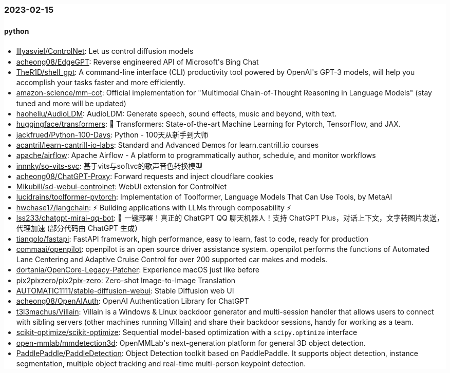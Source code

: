 ### 2023-02-15

#### python
* [lllyasviel/ControlNet](https://github.com/lllyasviel/ControlNet): Let us control diffusion models
* [acheong08/EdgeGPT](https://github.com/acheong08/EdgeGPT): Reverse engineered API of Microsoft's Bing Chat
* [TheR1D/shell_gpt](https://github.com/TheR1D/shell_gpt): A command-line interface (CLI) productivity tool powered by OpenAI's GPT-3 models, will help you accomplish your tasks faster and more efficiently.
* [amazon-science/mm-cot](https://github.com/amazon-science/mm-cot): Official implementation for "Multimodal Chain-of-Thought Reasoning in Language Models" (stay tuned and more will be updated)
* [haoheliu/AudioLDM](https://github.com/haoheliu/AudioLDM): AudioLDM: Generate speech, sound effects, music and beyond, with text.
* [huggingface/transformers](https://github.com/huggingface/transformers): 🤗 Transformers: State-of-the-art Machine Learning for Pytorch, TensorFlow, and JAX.
* [jackfrued/Python-100-Days](https://github.com/jackfrued/Python-100-Days): Python - 100天从新手到大师
* [acantril/learn-cantrill-io-labs](https://github.com/acantril/learn-cantrill-io-labs): Standard and Advanced Demos for learn.cantrill.io courses
* [apache/airflow](https://github.com/apache/airflow): Apache Airflow - A platform to programmatically author, schedule, and monitor workflows
* [innnky/so-vits-svc](https://github.com/innnky/so-vits-svc): 基于vits与softvc的歌声音色转换模型
* [acheong08/ChatGPT-Proxy](https://github.com/acheong08/ChatGPT-Proxy): Forward requests and inject cloudflare cookies
* [Mikubill/sd-webui-controlnet](https://github.com/Mikubill/sd-webui-controlnet): WebUI extension for ControlNet
* [lucidrains/toolformer-pytorch](https://github.com/lucidrains/toolformer-pytorch): Implementation of Toolformer, Language Models That Can Use Tools, by MetaAI
* [hwchase17/langchain](https://github.com/hwchase17/langchain): ⚡ Building applications with LLMs through composability ⚡
* [lss233/chatgpt-mirai-qq-bot](https://github.com/lss233/chatgpt-mirai-qq-bot): 🚀 一键部署！真正的 ChatGPT QQ 聊天机器人！支持 ChatGPT Plus，对话上下文，文字转图片发送，代理加速 (部分代码由 ChatGPT 生成）
* [tiangolo/fastapi](https://github.com/tiangolo/fastapi): FastAPI framework, high performance, easy to learn, fast to code, ready for production
* [commaai/openpilot](https://github.com/commaai/openpilot): openpilot is an open source driver assistance system. openpilot performs the functions of Automated Lane Centering and Adaptive Cruise Control for over 200 supported car makes and models.
* [dortania/OpenCore-Legacy-Patcher](https://github.com/dortania/OpenCore-Legacy-Patcher): Experience macOS just like before
* [pix2pixzero/pix2pix-zero](https://github.com/pix2pixzero/pix2pix-zero): Zero-shot Image-to-Image Translation
* [AUTOMATIC1111/stable-diffusion-webui](https://github.com/AUTOMATIC1111/stable-diffusion-webui): Stable Diffusion web UI
* [acheong08/OpenAIAuth](https://github.com/acheong08/OpenAIAuth): OpenAI Authentication Library for ChatGPT
* [t3l3machus/Villain](https://github.com/t3l3machus/Villain): Villain is a Windows & Linux backdoor generator and multi-session handler that allows users to connect with sibling servers (other machines running Villain) and share their backdoor sessions, handy for working as a team.
* [scikit-optimize/scikit-optimize](https://github.com/scikit-optimize/scikit-optimize): Sequential model-based optimization with a `scipy.optimize` interface
* [open-mmlab/mmdetection3d](https://github.com/open-mmlab/mmdetection3d): OpenMMLab's next-generation platform for general 3D object detection.
* [PaddlePaddle/PaddleDetection](https://github.com/PaddlePaddle/PaddleDetection): Object Detection toolkit based on PaddlePaddle. It supports object detection, instance segmentation, multiple object tracking and real-time multi-person keypoint detection.
